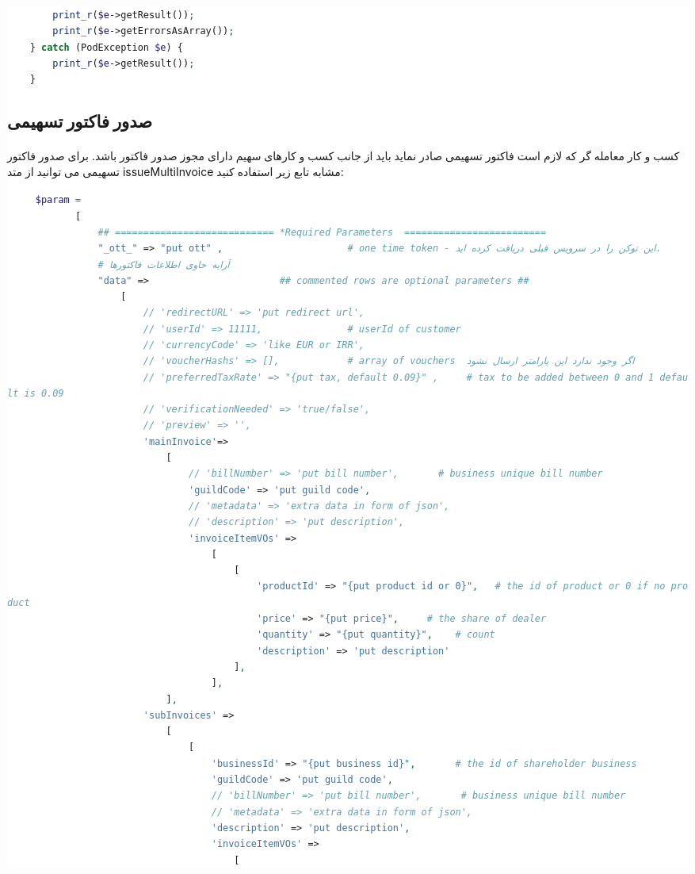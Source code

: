 ``` PHP
        print_r($e->getResult());
        print_r($e->getErrorsAsArray());
    } catch (PodException $e) {
        print_r($e->getResult());
    }
```

<div class="box-end">
</div>

## صدور فاکتور تسهیمی
کسب و کار معامله گر که لازم است فاکتور تسهیمی صادر نماید باید از جانب کسب و کارهای سهیم دارای مجوز صدور فاکتور باشد. برای صدور فاکتور تسهیمی می توانید از متد issueMultiInvoice مشابه تابع زیر استفاده کنید:

   
``` PHP
     $param =
            [
                ## ============================ *Required Parameters  =========================
                "_ott_" => "put ott" ,                      # one time token - این توکن را در سرویس قبلی دریافت کرده اید.
                # آرایه حاوی اطلاعات فاکتورها
                "data" =>                       ## commented rows are optional parameters ##
                    [
                        // 'redirectURL' => 'put redirect url',
                        // 'userId' => 11111,               # userId of customer
                        // 'currencyCode' => 'like EUR or IRR',
                        // 'voucherHashs' => [],            # array of vouchers  اگر وجود ندارد این پارامتر ارسال نشود
                        // 'preferredTaxRate' => "{put tax, default 0.09}" ,     # tax to be added between 0 and 1 default is 0.09
                        // 'verificationNeeded' => 'true/false',
                        // 'preview' => '',
                        'mainInvoice'=>
                            [
                                // 'billNumber' => 'put bill number',       # business unique bill number
                                'guildCode' => 'put guild code',
                                // 'metadata' => 'extra data in form of json',
                                // 'description' => 'put description',
                                'invoiceItemVOs' =>
                                    [
                                        [
                                            'productId' => "{put product id or 0}",   # the id of product or 0 if no product
                                            'price' => "{put price}",     # the share of dealer
                                            'quantity' => "{put quantity}",    # count
                                            'description' => 'put description'
                                        ],
                                    ],
                            ],
                        'subInvoices' =>
                            [
                                [
                                    'businessId' => "{put business id}",       # the id of shareholder business
                                    'guildCode' => 'put guild code',
                                    // 'billNumber' => 'put bill number',       # business unique bill number
                                    // 'metadata' => 'extra data in form of json',
                                    'description' => 'put description',
                                    'invoiceItemVOs' =>
                                        [
```